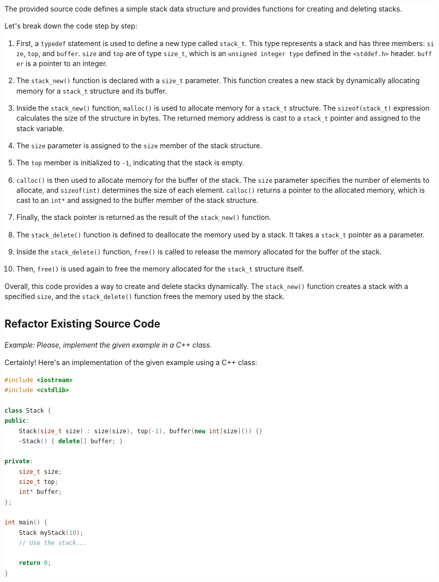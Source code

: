 The provided source code defines a simple stack data structure and provides functions for creating and deleting stacks.

Let's break down the code step by step:

1. First, a `typedef` statement is used to define a new type called `stack_t`. This type represents a stack and has three members: `size`, `top`, and `buffer`. `size` and `top` are of type `size_t`, which is an `unsigned integer type` defined in the `<stddef.h>` header. `buffer` is a pointer to an integer.

2. The `stack_new()` function is declared with a `size_t` parameter. This function creates a new stack by dynamically allocating memory for a `stack_t` structure and its buffer.

3. Inside the `stack_new()` function, `malloc()` is used to allocate memory for a `stack_t` structure. The `sizeof(stack_t)` expression calculates the size of the structure in bytes. The returned memory address is cast to a `stack_t` pointer and assigned to the stack variable.

4. The `size` parameter is assigned to the `size` member of the stack structure.

5. The `top` member is initialized to `-1`, indicating that the stack is empty.

6. `calloc()` is then used to allocate memory for the buffer of the stack. The `size` parameter specifies the number of elements to allocate, and `sizeof(int)` determines the size of each element. `calloc()` returns a pointer to the allocated memory, which is cast to an `int*` and assigned to the buffer member of the stack structure.

7. Finally, the stack pointer is returned as the result of the `stack_new()` function.

8. The `stack_delete()` function is defined to deallocate the memory used by a stack. It takes a `stack_t` pointer as a parameter.

9. Inside the `stack_delete()` function, `free()` is called to release the memory allocated for the buffer of the stack.

10. Then, `free()` is used again to free the memory allocated for the `stack_t` structure itself.

Overall, this code provides a way to create and delete stacks dynamically. The `stack_new()` function creates a stack with a specified `size`, and the `stack_delete()` function frees the memory used by the stack.


## Refactor Existing Source Code

_Example: Please, implement the given example in a C++ class._

Certainly! Here's an implementation of the given example using a C++ class:
```C++
#include <iostream>
#include <cstdlib>

class Stack {
public:
    Stack(size_t size) : size(size), top(-1), buffer(new int[size]()) {}
    ~Stack() { delete[] buffer; }

private:
    size_t size;
    size_t top;
    int* buffer;
};

int main() {
    Stack myStack(10);
    // Use the stack...

    return 0;
}
```
